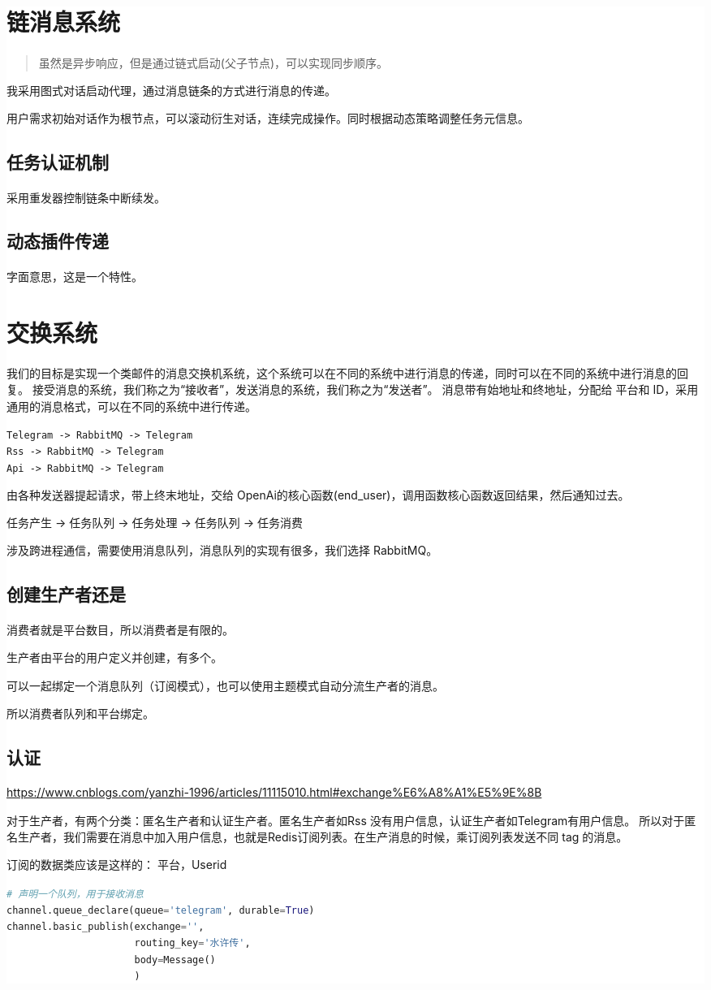 # 链消息系统

> 虽然是异步响应，但是通过链式启动(父子节点)，可以实现同步顺序。

我采用图式对话启动代理，通过消息链条的方式进行消息的传递。

用户需求初始对话作为根节点，可以滚动衍生对话，连续完成操作。同时根据动态策略调整任务元信息。

## 任务认证机制

采用重发器控制链条中断续发。

## 动态插件传递

字面意思，这是一个特性。

# 交换系统

我们的目标是实现一个类邮件的消息交换机系统，这个系统可以在不同的系统中进行消息的传递，同时可以在不同的系统中进行消息的回复。
接受消息的系统，我们称之为“接收者”，发送消息的系统，我们称之为“发送者”。
消息带有始地址和终地址，分配给 平台和 ID，采用通用的消息格式，可以在不同的系统中进行传递。

```
Telegram -> RabbitMQ -> Telegram
Rss -> RabbitMQ -> Telegram
Api -> RabbitMQ -> Telegram
```

由各种发送器提起请求，带上终末地址，交给 OpenAi的核心函数(end_user)，调用函数核心函数返回结果，然后通知过去。

任务产生 -> 任务队列 -> 任务处理 -> 任务队列 -> 任务消费

涉及跨进程通信，需要使用消息队列，消息队列的实现有很多，我们选择 RabbitMQ。

## 创建生产者还是

消费者就是平台数目，所以消费者是有限的。

生产者由平台的用户定义并创建，有多个。

可以一起绑定一个消息队列（订阅模式），也可以使用主题模式自动分流生产者的消息。

所以消费者队列和平台绑定。

## 认证

https://www.cnblogs.com/yanzhi-1996/articles/11115010.html#exchange%E6%A8%A1%E5%9E%8B

对于生产者，有两个分类：匿名生产者和认证生产者。匿名生产者如Rss 没有用户信息，认证生产者如Telegram有用户信息。
所以对于匿名生产者，我们需要在消息中加入用户信息，也就是Redis订阅列表。在生产消息的时候，乘订阅列表发送不同 tag 的消息。

订阅的数据类应该是这样的： 平台，Userid

```python
# 声明一个队列，用于接收消息
channel.queue_declare(queue='telegram', durable=True)
channel.basic_publish(exchange='',
                      routing_key='水许传',
                      body=Message()
                      )
```
